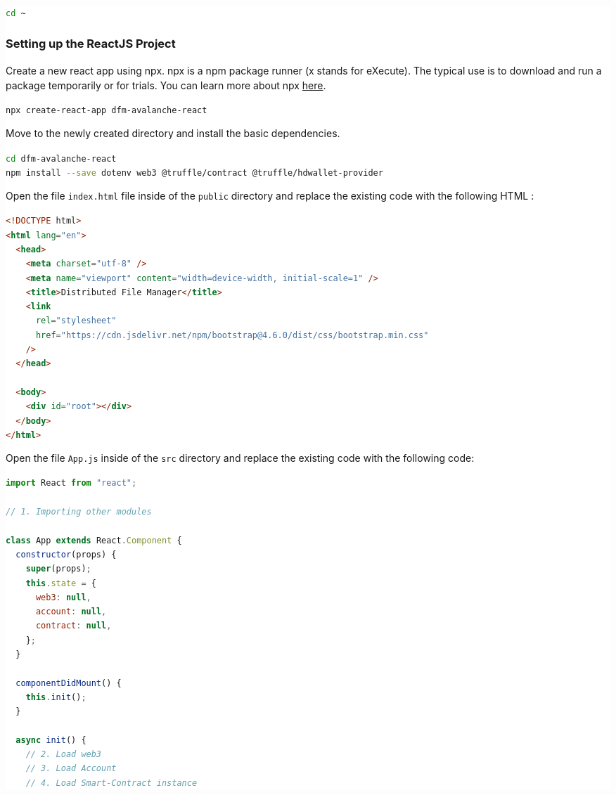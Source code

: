 ```bash
cd ~
```

### **Setting up the ReactJS Project**

Create a new react app using npx. npx is a npm package runner (x stands for
eXecute). The typical use is to download and run a package temporarily or for
trials. You can learn more about npx [here](https://www.npmjs.com/package/npx).

```bash
npx create-react-app dfm-avalanche-react
```

Move to the newly created directory and install the basic dependencies.

```bash
cd dfm-avalanche-react
npm install --save dotenv web3 @truffle/contract @truffle/hdwallet-provider
```

Open the file `index.html` file inside of the `public` directory and replace the
existing code with the following HTML :

```html
<!DOCTYPE html>
<html lang="en">
  <head>
    <meta charset="utf-8" />
    <meta name="viewport" content="width=device-width, initial-scale=1" />
    <title>Distributed File Manager</title>
    <link
      rel="stylesheet"
      href="https://cdn.jsdelivr.net/npm/bootstrap@4.6.0/dist/css/bootstrap.min.css"
    />
  </head>

  <body>
    <div id="root"></div>
  </body>
</html>
```

Open the file `App.js` inside of the `src` directory and replace the existing
code with the following code:

```javascript
import React from "react";

// 1. Importing other modules

class App extends React.Component {
  constructor(props) {
    super(props);
    this.state = {
      web3: null,
      account: null,
      contract: null,
    };
  }

  componentDidMount() {
    this.init();
  }

  async init() {
    // 2. Load web3
    // 3. Load Account
    // 4. Load Smart-Contract instance
```